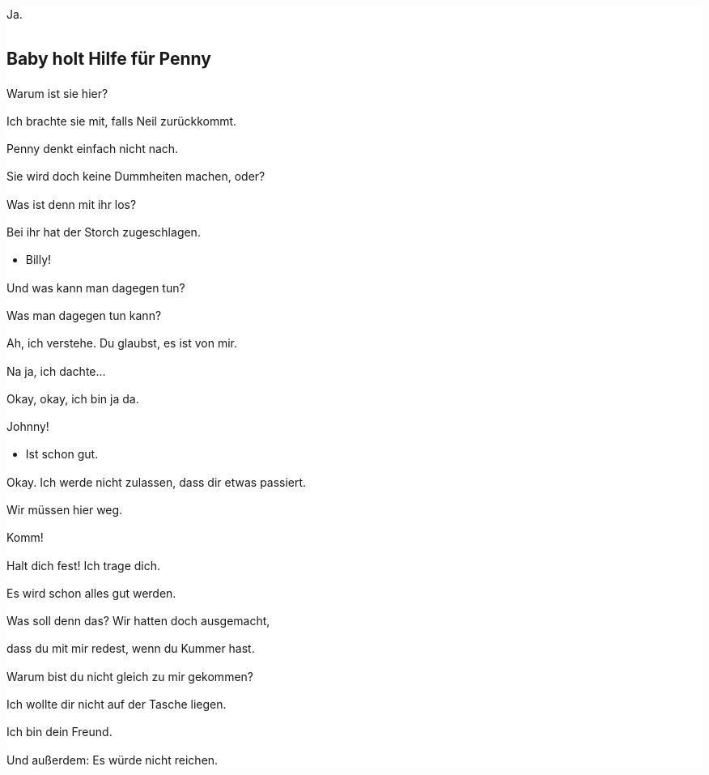 Ja.

## Baby holt Hilfe für Penny

Warum ist sie hier?

Ich brachte sie mit,
falls Neil zurückkommt.

Penny denkt einfach nicht nach.

Sie wird doch
keine Dummheiten machen, oder?

Was ist denn mit ihr los?

Bei ihr hat der Storch zugeschlagen.
- Billy!

Und was kann man dagegen tun?

Was man dagegen tun kann?

Ah, ich verstehe.
Du glaubst, es ist von mir.

Na ja, ich dachte...

Okay, okay, ich bin ja da.

Johnny!
- Ist schon gut.

Okay. Ich werde nicht zulassen,
dass dir etwas passiert.

Wir müssen hier weg.

Komm!

Halt dich fest! Ich trage dich.

Es wird schon alles gut werden.

Was soll denn das?
Wir hatten doch ausgemacht,

dass du mit mir redest,
wenn du Kummer hast.

Warum bist du nicht gleich
zu mir gekommen?

Ich wollte dir nicht
auf der Tasche liegen.

Ich bin dein Freund.

Und außerdem:
Es würde nicht reichen.
